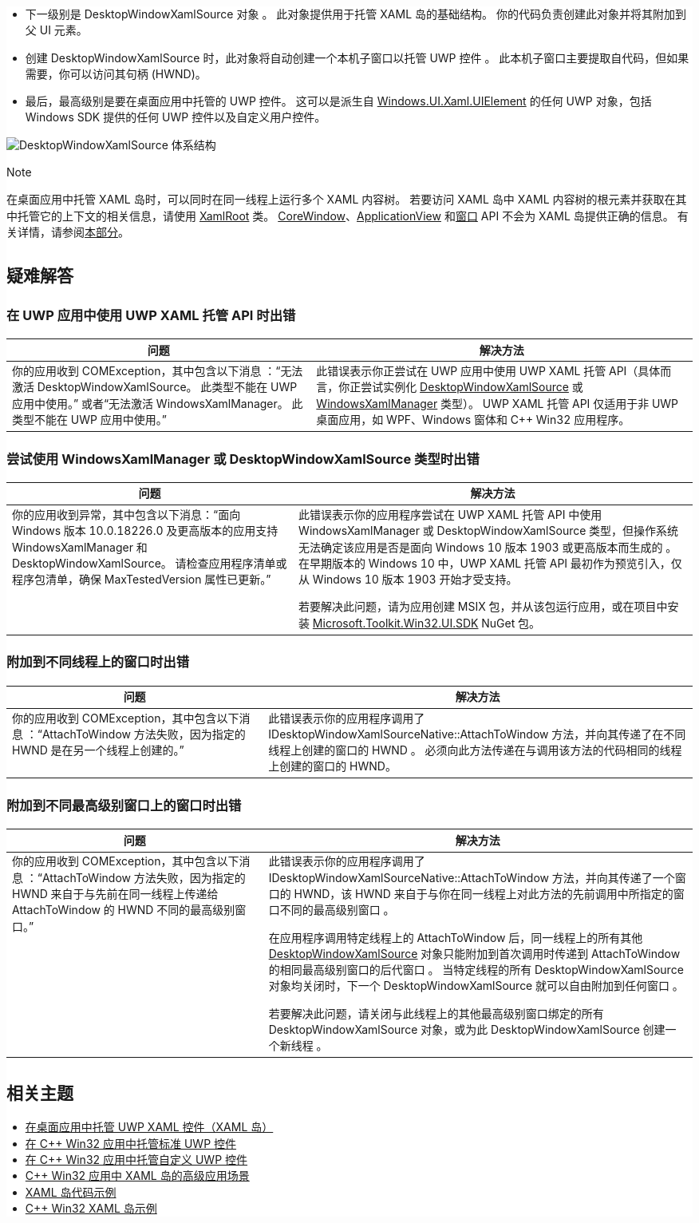 * 下一级别是 DesktopWindowXamlSource 对象  。 此对象提供用于托管 XAML 岛的基础结构。 你的代码负责创建此对象并将其附加到父 UI 元素。

* 创建 DesktopWindowXamlSource 时，此对象将自动创建一个本机子窗口以托管 UWP 控件  。 此本机子窗口主要提取自代码，但如果需要，你可以访问其句柄 (HWND)。

* 最后，最高级别是要在桌面应用中托管的 UWP 控件。 这可以是派生自 [Windows.UI.Xaml.UIElement](https://docs.microsoft.com/uwp/api/windows.ui.xaml.uielement) 的任何 UWP 对象，包括 Windows SDK 提供的任何 UWP 控件以及自定义用户控件。

![DesktopWindowXamlSource 体系结构](images/xaml-islands/xaml-hosting-api-rev2.png)

> [!NOTE]
> 在桌面应用中托管 XAML 岛时，可以同时在同一线程上运行多个 XAML 内容树。 若要访问 XAML 岛中 XAML 内容树的根元素并获取在其中托管它的上下文的相关信息，请使用 [XamlRoot](https://docs.microsoft.com/uwp/api/windows.ui.xaml.xamlroot) 类。 [CoreWindow](https://docs.microsoft.com/uwp/api/windows.ui.core.corewindow)、[ApplicationView](https://docs.microsoft.com/uwp/api/windows.ui.viewmanagement.applicationview) 和[窗口](https://docs.microsoft.com/uwp/api/windows.ui.xaml.window) API 不会为 XAML 岛提供正确的信息。 有关详情，请参阅[本部分](xaml-islands.md#window-host-context-for-xaml-islands)。

## <a name="troubleshooting"></a>疑难解答

### <a name="error-using-uwp-xaml-hosting-api-in-a-uwp-app"></a>在 UWP 应用中使用 UWP XAML 托管 API 时出错

| 问题 | 解决方法 |
|-------|------------|
| 你的应用收到 COMException，其中包含以下消息  ：“无法激活 DesktopWindowXamlSource。 此类型不能在 UWP 应用中使用。” 或者“无法激活 WindowsXamlManager。 此类型不能在 UWP 应用中使用。” | 此错误表示你正尝试在 UWP 应用中使用 UWP XAML 托管 API（具体而言，你正尝试实例化 [DesktopWindowXamlSource](https://docs.microsoft.com/uwp/api/windows.ui.xaml.hosting.desktopwindowxamlsource) 或 [WindowsXamlManager](https://docs.microsoft.com/uwp/api/windows.ui.xaml.hosting.windowsxamlmanager) 类型）。 UWP XAML 托管 API 仅适用于非 UWP 桌面应用，如 WPF、Windows 窗体和 C++ Win32 应用程序。 |

### <a name="error-trying-to-use-the-windowsxamlmanager-or-desktopwindowxamlsource-types"></a>尝试使用 WindowsXamlManager 或 DesktopWindowXamlSource 类型时出错

| 问题 | 解决方法 |
|-------|------------|
| 你的应用收到异常，其中包含以下消息：“面向 Windows 版本 10.0.18226.0 及更高版本的应用支持 WindowsXamlManager 和 DesktopWindowXamlSource。 请检查应用程序清单或程序包清单，确保 MaxTestedVersion 属性已更新。” | 此错误表示你的应用程序尝试在 UWP XAML 托管 API 中使用 WindowsXamlManager 或 DesktopWindowXamlSource 类型，但操作系统无法确定该应用是否是面向 Windows 10 版本 1903 或更高版本而生成的   。 在早期版本的 Windows 10 中，UWP XAML 托管 API 最初作为预览引入，仅从 Windows 10 版本 1903 开始才受支持。</p></p>若要解决此问题，请为应用创建 MSIX 包，并从该包运行应用，或在项目中安装 [Microsoft.Toolkit.Win32.UI.SDK](https://www.nuget.org/packages/Microsoft.Toolkit.Win32.UI.SDK) NuGet 包。  |

### <a name="error-attaching-to-a-window-on-a-different-thread"></a>附加到不同线程上的窗口时出错

| 问题 | 解决方法 |
|-------|------------|
| 你的应用收到 COMException，其中包含以下消息  ：“AttachToWindow 方法失败，因为指定的 HWND 是在另一个线程上创建的。” | 此错误表示你的应用程序调用了 IDesktopWindowXamlSourceNative::AttachToWindow 方法，并向其传递了在不同线程上创建的窗口的 HWND  。 必须向此方法传递在与调用该方法的代码相同的线程上创建的窗口的 HWND。 |

### <a name="error-attaching-to-a-window-on-a-different-top-level-window"></a>附加到不同最高级别窗口上的窗口时出错

| 问题 | 解决方法 |
|-------|------------|
| 你的应用收到 COMException，其中包含以下消息  ：“AttachToWindow 方法失败，因为指定的 HWND 来自于与先前在同一线程上传递给 AttachToWindow 的 HWND 不同的最高级别窗口。” | 此错误表示你的应用程序调用了 IDesktopWindowXamlSourceNative::AttachToWindow 方法，并向其传递了一个窗口的 HWND，该 HWND 来自于与你在同一线程上对此方法的先前调用中所指定的窗口不同的最高级别窗口  。</p></p>在应用程序调用特定线程上的 AttachToWindow 后，同一线程上的所有其他 [DesktopWindowXamlSource](https://docs.microsoft.com/uwp/api/windows.ui.xaml.hosting.desktopwindowxamlsource) 对象只能附加到首次调用时传递到 AttachToWindow 的相同最高级别窗口的后代窗口   。 当特定线程的所有 DesktopWindowXamlSource 对象均关闭时，下一个 DesktopWindowXamlSource 就可以自由附加到任何窗口   。</p></p>若要解决此问题，请关闭与此线程上的其他最高级别窗口绑定的所有 DesktopWindowXamlSource 对象，或为此 DesktopWindowXamlSource 创建一个新线程   。 |

## <a name="related-topics"></a>相关主题

* [在桌面应用中托管 UWP XAML 控件（XAML 岛）](xaml-islands.md)
* [在 C++ Win32 应用中托管标准 UWP 控件](host-standard-control-with-xaml-islands-cpp.md)
* [在 C++ Win32 应用中托管自定义 UWP 控件](host-custom-control-with-xaml-islands-cpp.md)
* [C++ Win32 应用中 XAML 岛的高级应用场景](advanced-scenarios-xaml-islands-cpp.md)
* [XAML 岛代码示例](https://github.com/microsoft/Xaml-Islands-Samples)
* [C++ Win32 XAML 岛示例](https://github.com/microsoft/Xaml-Islands-Samples/tree/master/Samples/Win32/SampleCppApp)
